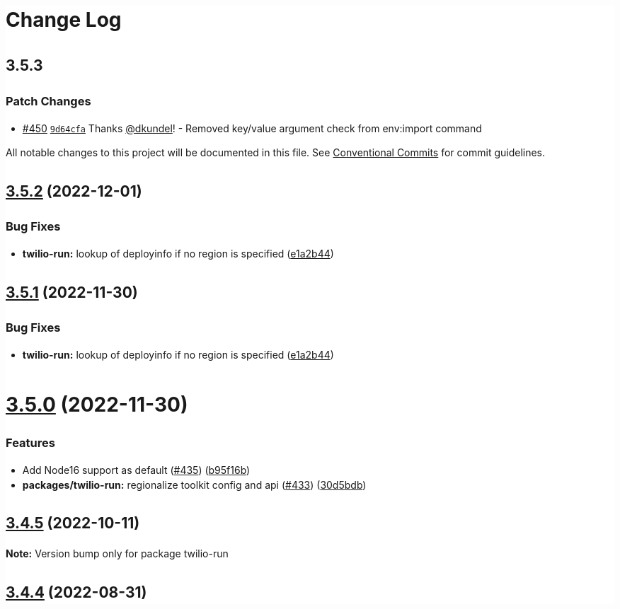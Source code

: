# Change Log

## 3.5.3

### Patch Changes

- [#450](https://github.com/twilio-labs/serverless-toolkit/pull/450) [`9d64cfa`](https://github.com/twilio-labs/serverless-toolkit/commit/9d64cfa776335b847de04e7e048104809262976a) Thanks [@dkundel](https://github.com/dkundel)! - Removed key/value argument check from env:import command

All notable changes to this project will be documented in this file.
See [Conventional Commits](https://conventionalcommits.org) for commit guidelines.

## [3.5.2](https://github.com/twilio-labs/serverless-toolkit/compare/twilio-run@3.5.0...twilio-run@3.5.2) (2022-12-01)

### Bug Fixes

- **twilio-run:** lookup of deployinfo if no region is specified ([e1a2b44](https://github.com/twilio-labs/serverless-toolkit/commit/e1a2b4445183de312058a4f384f3546a5d304817))

## [3.5.1](https://github.com/twilio-labs/serverless-toolkit/compare/twilio-run@3.5.0...twilio-run@3.5.1) (2022-11-30)

### Bug Fixes

- **twilio-run:** lookup of deployinfo if no region is specified ([e1a2b44](https://github.com/twilio-labs/serverless-toolkit/commit/e1a2b4445183de312058a4f384f3546a5d304817))

# [3.5.0](https://github.com/twilio-labs/serverless-toolkit/compare/twilio-run@3.4.5...twilio-run@3.5.0) (2022-11-30)

### Features

- Add Node16 support as default ([#435](https://github.com/twilio-labs/serverless-toolkit/issues/435)) ([b95f16b](https://github.com/twilio-labs/serverless-toolkit/commit/b95f16bcdac3909b5ee74e5e24f447761f2b9894))
- **packages/twilio-run:** regionalize toolkit config and api ([#433](https://github.com/twilio-labs/serverless-toolkit/issues/433)) ([30d5bdb](https://github.com/twilio-labs/serverless-toolkit/commit/30d5bdbe0e8a08b62406af3500ae8bd2d215df1e))

## [3.4.5](https://github.com/twilio-labs/serverless-toolkit/compare/twilio-run@3.4.4...twilio-run@3.4.5) (2022-10-11)

**Note:** Version bump only for package twilio-run

## [3.4.4](https://github.com/twilio-labs/serverless-toolkit/compare/twilio-run@3.4.3...twilio-run@3.4.4) (2022-08-31)
